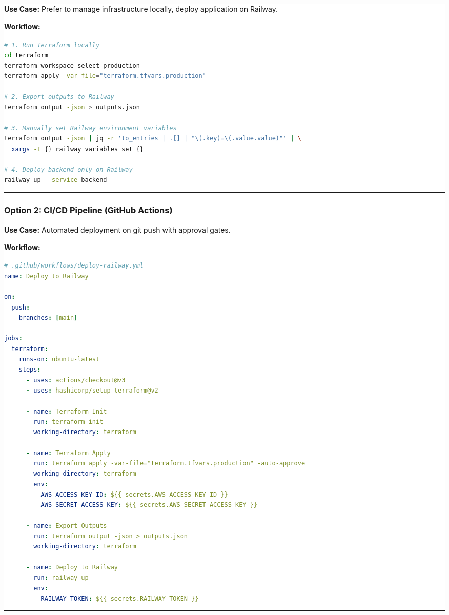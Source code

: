 **Use Case:** Prefer to manage infrastructure locally, deploy application on Railway.

**Workflow:**
```bash
# 1. Run Terraform locally
cd terraform
terraform workspace select production
terraform apply -var-file="terraform.tfvars.production"

# 2. Export outputs to Railway
terraform output -json > outputs.json

# 3. Manually set Railway environment variables
terraform output -json | jq -r 'to_entries | .[] | "\(.key)=\(.value.value)"' | \
  xargs -I {} railway variables set {}

# 4. Deploy backend only on Railway
railway up --service backend
```

---

### Option 2: CI/CD Pipeline (GitHub Actions)

**Use Case:** Automated deployment on git push with approval gates.

**Workflow:**
```yaml
# .github/workflows/deploy-railway.yml
name: Deploy to Railway

on:
  push:
    branches: [main]

jobs:
  terraform:
    runs-on: ubuntu-latest
    steps:
      - uses: actions/checkout@v3
      - uses: hashicorp/setup-terraform@v2

      - name: Terraform Init
        run: terraform init
        working-directory: terraform

      - name: Terraform Apply
        run: terraform apply -var-file="terraform.tfvars.production" -auto-approve
        working-directory: terraform
        env:
          AWS_ACCESS_KEY_ID: ${{ secrets.AWS_ACCESS_KEY_ID }}
          AWS_SECRET_ACCESS_KEY: ${{ secrets.AWS_SECRET_ACCESS_KEY }}

      - name: Export Outputs
        run: terraform output -json > outputs.json
        working-directory: terraform

      - name: Deploy to Railway
        run: railway up
        env:
          RAILWAY_TOKEN: ${{ secrets.RAILWAY_TOKEN }}
```

---